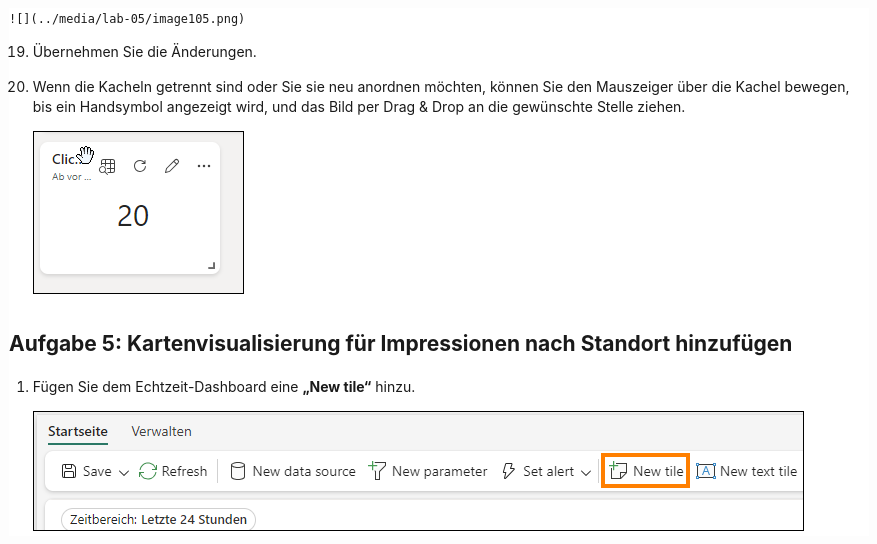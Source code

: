     ![](../media/lab-05/image105.png)

19. Übernehmen Sie die Änderungen.

20. Wenn die Kacheln getrennt sind oder Sie sie neu anordnen möchten, können Sie den Mauszeiger über die Kachel bewegen, bis ein Handsymbol angezeigt wird, und das Bild per Drag & Drop an die gewünschte Stelle ziehen.

    ![](../media/lab-05/image108.png)

## Aufgabe 5: Kartenvisualisierung für Impressionen nach Standort hinzufügen

1. Fügen Sie dem Echtzeit-Dashboard eine **„New tile“** hinzu.

   ![](../media/lab-05/image111.png)
